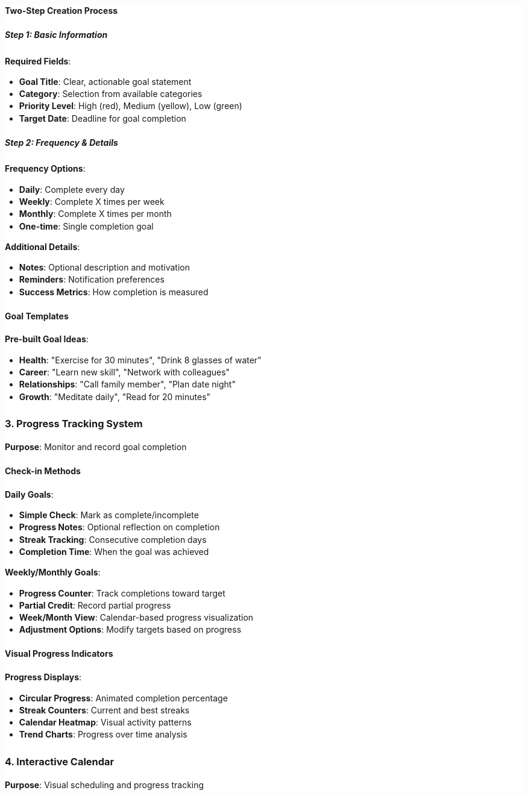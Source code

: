 #### Two-Step Creation Process

##### Step 1: Basic Information
**Required Fields**:
- **Goal Title**: Clear, actionable goal statement
- **Category**: Selection from available categories
- **Priority Level**: High (red), Medium (yellow), Low (green)
- **Target Date**: Deadline for goal completion

##### Step 2: Frequency & Details
**Frequency Options**:
- **Daily**: Complete every day
- **Weekly**: Complete X times per week
- **Monthly**: Complete X times per month
- **One-time**: Single completion goal

**Additional Details**:
- **Notes**: Optional description and motivation
- **Reminders**: Notification preferences
- **Success Metrics**: How completion is measured

#### Goal Templates
**Pre-built Goal Ideas**:
- **Health**: "Exercise for 30 minutes", "Drink 8 glasses of water"
- **Career**: "Learn new skill", "Network with colleagues"
- **Relationships**: "Call family member", "Plan date night"
- **Growth**: "Meditate daily", "Read for 20 minutes"

### 3. Progress Tracking System
**Purpose**: Monitor and record goal completion

#### Check-in Methods
**Daily Goals**:
- **Simple Check**: Mark as complete/incomplete
- **Progress Notes**: Optional reflection on completion
- **Streak Tracking**: Consecutive completion days
- **Completion Time**: When the goal was achieved

**Weekly/Monthly Goals**:
- **Progress Counter**: Track completions toward target
- **Partial Credit**: Record partial progress
- **Week/Month View**: Calendar-based progress visualization
- **Adjustment Options**: Modify targets based on progress

#### Visual Progress Indicators
**Progress Displays**:
- **Circular Progress**: Animated completion percentage
- **Streak Counters**: Current and best streaks
- **Calendar Heatmap**: Visual activity patterns
- **Trend Charts**: Progress over time analysis

### 4. Interactive Calendar
**Purpose**: Visual scheduling and progress tracking
